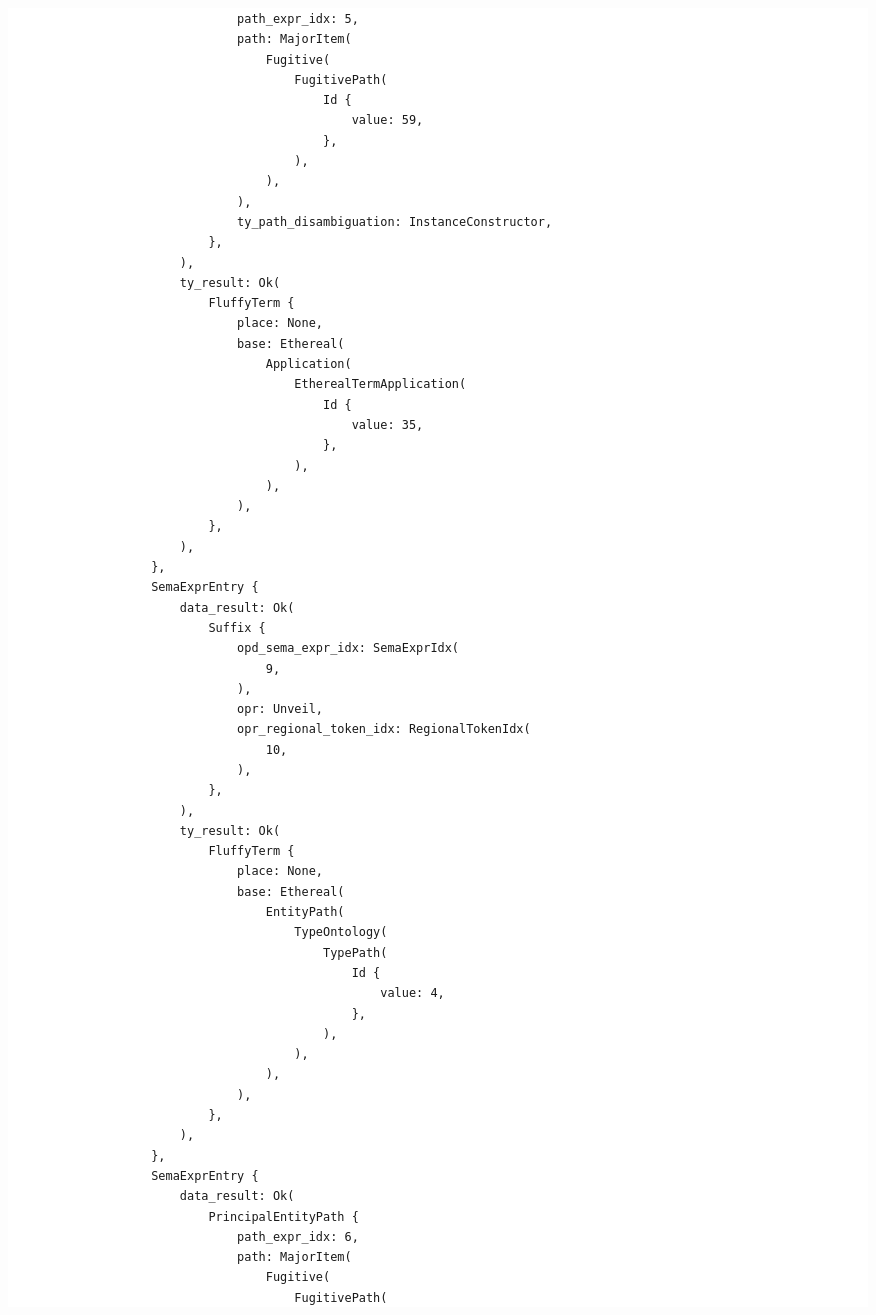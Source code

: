                                     path_expr_idx: 5,
                                    path: MajorItem(
                                        Fugitive(
                                            FugitivePath(
                                                Id {
                                                    value: 59,
                                                },
                                            ),
                                        ),
                                    ),
                                    ty_path_disambiguation: InstanceConstructor,
                                },
                            ),
                            ty_result: Ok(
                                FluffyTerm {
                                    place: None,
                                    base: Ethereal(
                                        Application(
                                            EtherealTermApplication(
                                                Id {
                                                    value: 35,
                                                },
                                            ),
                                        ),
                                    ),
                                },
                            ),
                        },
                        SemaExprEntry {
                            data_result: Ok(
                                Suffix {
                                    opd_sema_expr_idx: SemaExprIdx(
                                        9,
                                    ),
                                    opr: Unveil,
                                    opr_regional_token_idx: RegionalTokenIdx(
                                        10,
                                    ),
                                },
                            ),
                            ty_result: Ok(
                                FluffyTerm {
                                    place: None,
                                    base: Ethereal(
                                        EntityPath(
                                            TypeOntology(
                                                TypePath(
                                                    Id {
                                                        value: 4,
                                                    },
                                                ),
                                            ),
                                        ),
                                    ),
                                },
                            ),
                        },
                        SemaExprEntry {
                            data_result: Ok(
                                PrincipalEntityPath {
                                    path_expr_idx: 6,
                                    path: MajorItem(
                                        Fugitive(
                                            FugitivePath(
